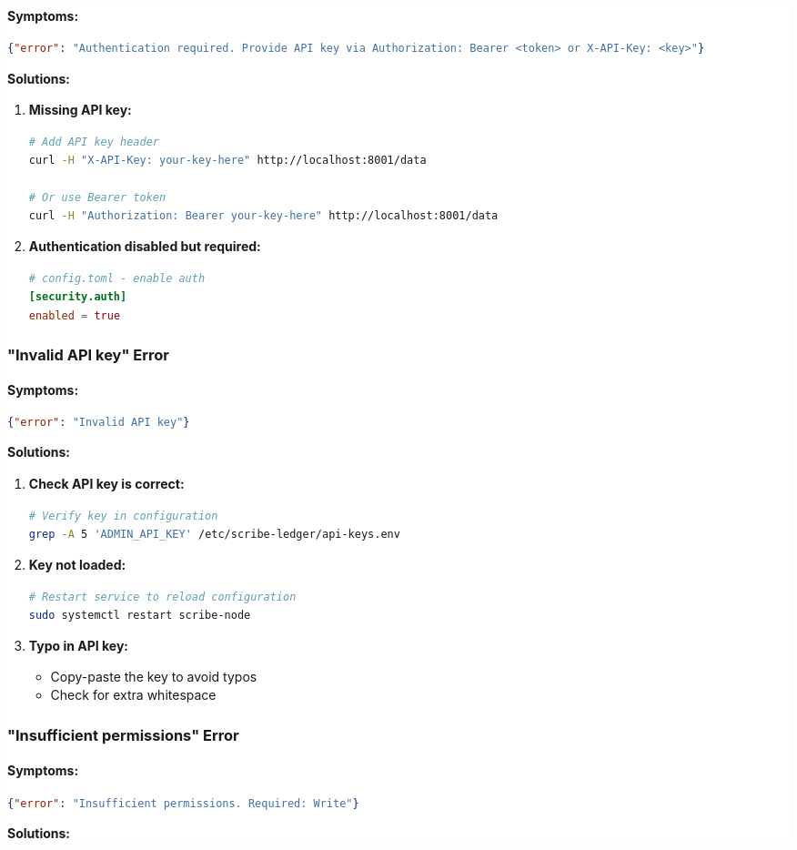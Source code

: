 **Symptoms:**
```json
{"error": "Authentication required. Provide API key via Authorization: Bearer <token> or X-API-Key: <key>"}
```

**Solutions:**

1. **Missing API key:**
   ```bash
   # Add API key header
   curl -H "X-API-Key: your-key-here" http://localhost:8001/data
   
   # Or use Bearer token
   curl -H "Authorization: Bearer your-key-here" http://localhost:8001/data
   ```

2. **Authentication disabled but required:**
   ```toml
   # config.toml - enable auth
   [security.auth]
   enabled = true
   ```

### "Invalid API key" Error

**Symptoms:**
```json
{"error": "Invalid API key"}
```

**Solutions:**

1. **Check API key is correct:**
   ```bash
   # Verify key in configuration
   grep -A 5 'ADMIN_API_KEY' /etc/scribe-ledger/api-keys.env
   ```

2. **Key not loaded:**
   ```bash
   # Restart service to reload configuration
   sudo systemctl restart scribe-node
   ```

3. **Typo in API key:**
   - Copy-paste the key to avoid typos
   - Check for extra whitespace

### "Insufficient permissions" Error

**Symptoms:**
```json
{"error": "Insufficient permissions. Required: Write"}
```

**Solutions:**
